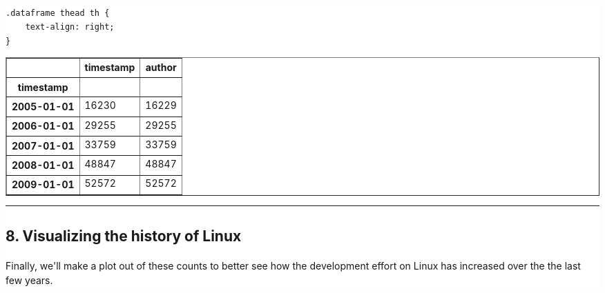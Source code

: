     .dataframe thead th {
        text-align: right;
    }
</style>
<table border="1" class="dataframe">
  <thead>
    <tr style="text-align: right;">
      <th></th>
      <th>timestamp</th>
      <th>author</th>
    </tr>
    <tr>
      <th>timestamp</th>
      <th></th>
      <th></th>
    </tr>
  </thead>
  <tbody>
    <tr>
      <th>2005-01-01</th>
      <td>16230</td>
      <td>16229</td>
    </tr>
    <tr>
      <th>2006-01-01</th>
      <td>29255</td>
      <td>29255</td>
    </tr>
    <tr>
      <th>2007-01-01</th>
      <td>33759</td>
      <td>33759</td>
    </tr>
    <tr>
      <th>2008-01-01</th>
      <td>48847</td>
      <td>48847</td>
    </tr>
    <tr>
      <th>2009-01-01</th>
      <td>52572</td>
      <td>52572</td>
    </tr>
  </tbody>
</table>
</div>


---
## 8. Visualizing the history of Linux
<p>Finally, we'll make a plot out of these counts to better see how the development effort on Linux has increased over the the last few years. </p>
